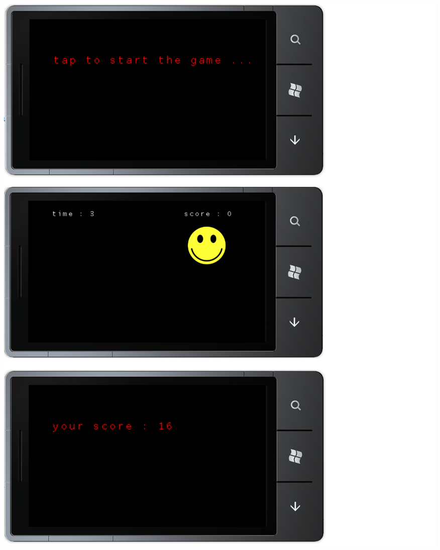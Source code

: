 ![game1](/assets/images/game1.png)

![game2](/assets/images/game2.png)

![game3](/assets/images/game3.png)
